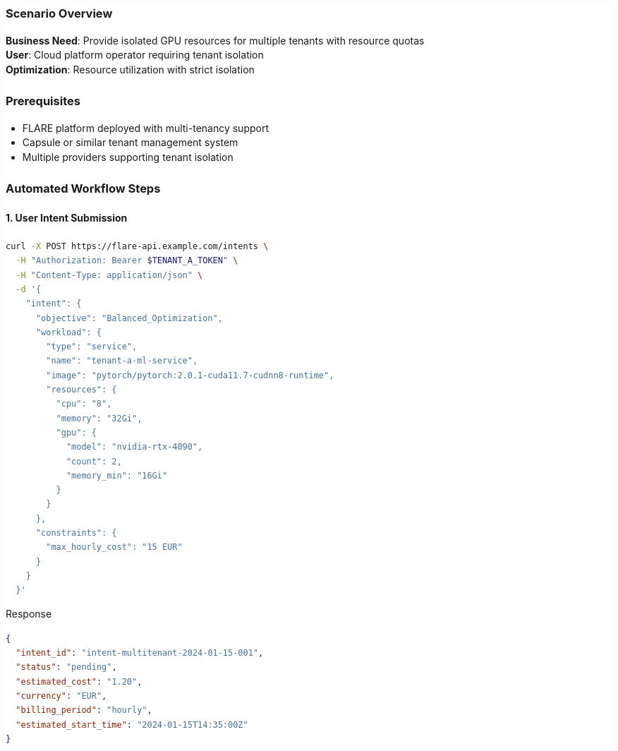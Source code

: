 ### Scenario Overview

**Business Need**: Provide isolated GPU resources for multiple tenants with resource quotas  
**User**: Cloud platform operator requiring tenant isolation  
**Optimization**: Resource utilization with strict isolation

### Prerequisites

- FLARE platform deployed with multi-tenancy support
- Capsule or similar tenant management system
- Multiple providers supporting tenant isolation

### Automated Workflow Steps

#### 1. User Intent Submission

```bash
curl -X POST https://flare-api.example.com/intents \
  -H "Authorization: Bearer $TENANT_A_TOKEN" \
  -H "Content-Type: application/json" \
  -d '{
    "intent": {
      "objective": "Balanced_Optimization",
      "workload": {
        "type": "service",
        "name": "tenant-a-ml-service",
        "image": "pytorch/pytorch:2.0.1-cuda11.7-cudnn8-runtime",
        "resources": {
          "cpu": "8",
          "memory": "32Gi",
          "gpu": {
            "model": "nvidia-rtx-4090",
            "count": 2,
            "memory_min": "16Gi"
          }
        }
      },
      "constraints": {
        "max_hourly_cost": "15 EUR"
      }
    }
  }'
```

Response

```json
{
  "intent_id": "intent-multitenant-2024-01-15-001",
  "status": "pending",
  "estimated_cost": "1.20",
  "currency": "EUR",
  "billing_period": "hourly", 
  "estimated_start_time": "2024-01-15T14:35:00Z"
}
```
